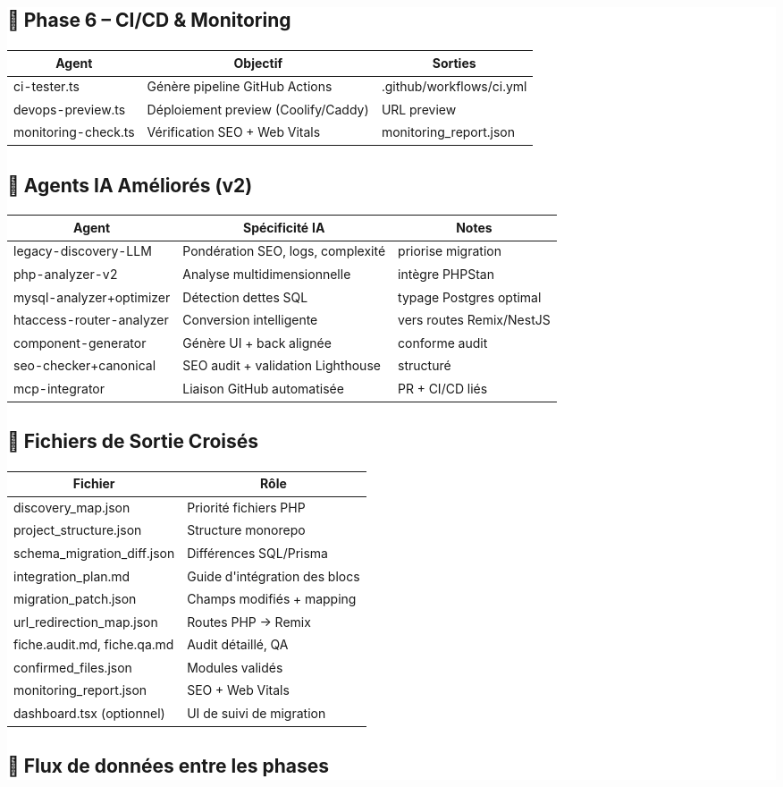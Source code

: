 ## 🚀 Phase 6 – CI/CD & Monitoring

| Agent | Objectif | Sorties |
|-------|----------|---------|
| ci-tester.ts | Génère pipeline GitHub Actions | .github/workflows/ci.yml |
| devops-preview.ts | Déploiement preview (Coolify/Caddy) | URL preview |
| monitoring-check.ts | Vérification SEO + Web Vitals | monitoring_report.json |

## 🧠 Agents IA Améliorés (v2)

| Agent | Spécificité IA | Notes |
|-------|----------------|-------|
| legacy-discovery-LLM | Pondération SEO, logs, complexité | priorise migration |
| php-analyzer-v2 | Analyse multidimensionnelle | intègre PHPStan |
| mysql-analyzer+optimizer | Détection dettes SQL | typage Postgres optimal |
| htaccess-router-analyzer | Conversion intelligente | vers routes Remix/NestJS |
| component-generator | Génère UI + back alignée | conforme audit |
| seo-checker+canonical | SEO audit + validation Lighthouse | structuré |
| mcp-integrator | Liaison GitHub automatisée | PR + CI/CD liés |

## 🔗 Fichiers de Sortie Croisés

| Fichier | Rôle |
|---------|------|
| discovery_map.json | Priorité fichiers PHP |
| project_structure.json | Structure monorepo |
| schema_migration_diff.json | Différences SQL/Prisma |
| integration_plan.md | Guide d'intégration des blocs |
| migration_patch.json | Champs modifiés + mapping |
| url_redirection_map.json | Routes PHP → Remix |
| fiche.audit.md, fiche.qa.md | Audit détaillé, QA |
| confirmed_files.json | Modules validés |
| monitoring_report.json | SEO + Web Vitals |
| dashboard.tsx (optionnel) | UI de suivi de migration |

## 🔄 Flux de données entre les phases
